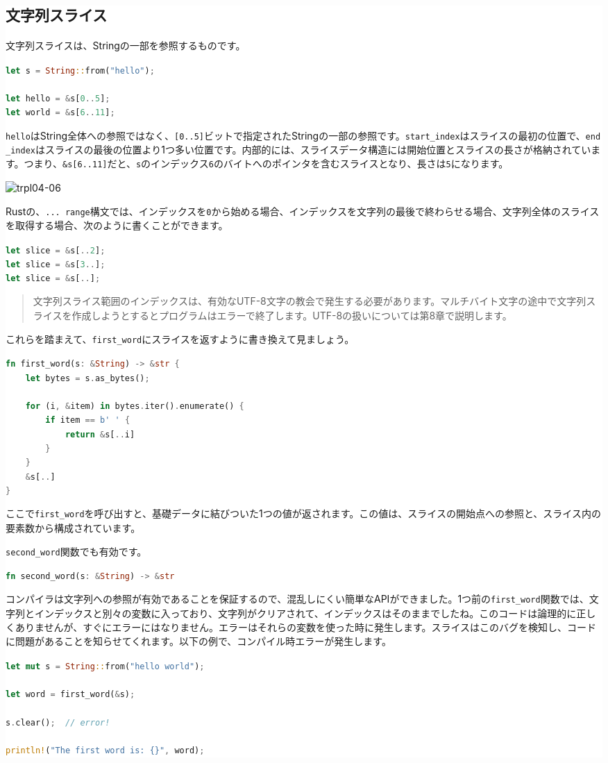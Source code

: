 ## 文字列スライス

文字列スライスは、Stringの一部を参照するものです。

```rust
let s = String::from("hello");

let hello = &s[0..5];
let world = &s[6..11];
```

`hello`はString全体への参照ではなく、`[0..5]`ビットで指定されたStringの一部の参照です。`start_index`はスライスの最初の位置で、`end_index`はスライスの最後の位置より1つ多い位置です。内部的には、スライスデータ構造には開始位置とスライスの長さが格納されています。つまり、`&s[6..11]`だと、`s`のインデックス`6`のバイトへのポインタを含むスライスとなり、長さは`5`になります。

![trpl04-06](https://doc.rust-lang.org/book/img/trpl04-06.svg)

Rustの、`... range`構文では、インデックスを`0`から始める場合、インデックスを文字列の最後で終わらせる場合、文字列全体のスライスを取得する場合、次のように書くことができます。

```rust
let slice = &s[..2];
let slice = &s[3..];
let slice = &s[..];
```

> 文字列スライス範囲のインデックスは、有効なUTF-8文字の教会で発生する必要があります。マルチバイト文字の途中で文字列スライスを作成しようとするとプログラムはエラーで終了します。UTF-8の扱いについては第8章で説明します。

これらを踏まえて、`first_word`にスライスを返すように書き換えて見ましょう。

```rust
fn first_word(s: &String) -> &str {
    let bytes = s.as_bytes();

    for (i, &item) in bytes.iter().enumerate() {
        if item == b' ' {
            return &s[..i]
        }
    }
    &s[..]
}
```

ここで`first_word`を呼び出すと、基礎データに結びついた1つの値が返されます。この値は、スライスの開始点への参照と、スライス内の要素数から構成されています。

`second_word`関数でも有効です。

```rust
fn second_word(s: &String) -> &str
```

コンパイラは文字列への参照が有効であることを保証するので、混乱しにくい簡単なAPIができました。1つ前の`first_word`関数では、文字列とインデックスと別々の変数に入っており、文字列がクリアされて、インデックスはそのままでしたね。このコードは論理的に正しくありませんが、すぐにエラーにはなりません。エラーはそれらの変数を使った時に発生します。スライスはこのバグを検知し、コードに問題があることを知らせてくれます。以下の例で、コンパイル時エラーが発生します。

```rust
let mut s = String::from("hello world");

let word = first_word(&s);

s.clear();  // error!

println!("The first word is: {}", word);
```
